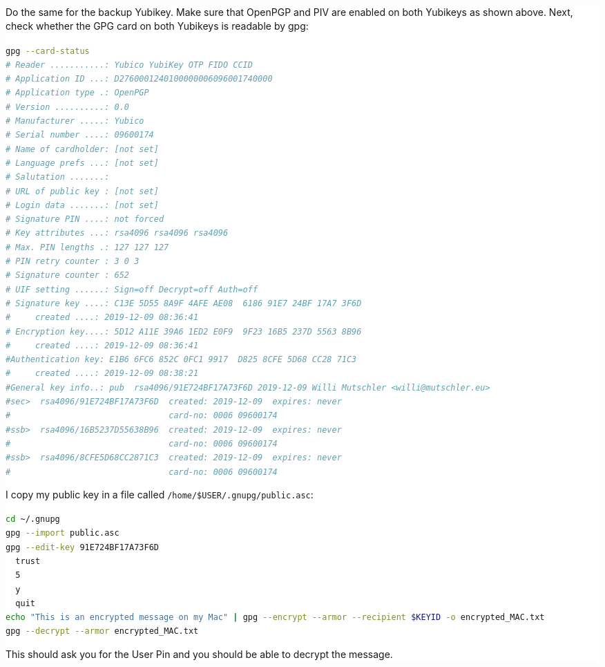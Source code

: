 ```sh
```
Do the same for the backup Yubikey. Make sure that OpenPGP and PIV are enabled on both Yubikeys as shown above. Next, check whether the GPG card on both Yubikeys is readable by gpg:
```sh
gpg --card-status
# Reader ...........: Yubico YubiKey OTP FIDO CCID
# Application ID ...: D2760001240100000006096001740000
# Application type .: OpenPGP
# Version ..........: 0.0
# Manufacturer .....: Yubico
# Serial number ....: 09600174
# Name of cardholder: [not set]
# Language prefs ...: [not set]
# Salutation .......: 
# URL of public key : [not set]
# Login data .......: [not set]
# Signature PIN ....: not forced
# Key attributes ...: rsa4096 rsa4096 rsa4096
# Max. PIN lengths .: 127 127 127
# PIN retry counter : 3 0 3
# Signature counter : 652
# UIF setting ......: Sign=off Decrypt=off Auth=off
# Signature key ....: C13E 5D55 8A9F 4AFE AE08  6186 91E7 24BF 17A7 3F6D
#     created ....: 2019-12-09 08:36:41
# Encryption key....: 5D12 A11E 39A6 1ED2 E0F9  9F23 16B5 237D 5563 8B96
#     created ....: 2019-12-09 08:36:41
#Authentication key: E1B6 6FC6 852C 0FC1 9917  D825 8CFE 5D68 CC28 71C3
#     created ....: 2019-12-09 08:38:21
#General key info..: pub  rsa4096/91E724BF17A73F6D 2019-12-09 Willi Mutschler <willi@mutschler.eu>
#sec>  rsa4096/91E724BF17A73F6D  created: 2019-12-09  expires: never     
#                                card-no: 0006 09600174
#ssb>  rsa4096/16B5237D55638B96  created: 2019-12-09  expires: never     
#                                card-no: 0006 09600174
#ssb>  rsa4096/8CFE5D68CC2871C3  created: 2019-12-09  expires: never     
#                                card-no: 0006 09600174
```
I copy my public key in a file called `/home/$USER/.gnupg/public.asc`:

```sh
cd ~/.gnupg
gpg --import public.asc
gpg --edit-key 91E724BF17A73F6D
  trust
  5
  y
  quit
echo "This is an encrypted message on my Mac" | gpg --encrypt --armor --recipient $KEYID -o encrypted_MAC.txt
gpg --decrypt --armor encrypted_MAC.txt
```
This should ask you for the User Pin and you should be able to decrypt the message.

